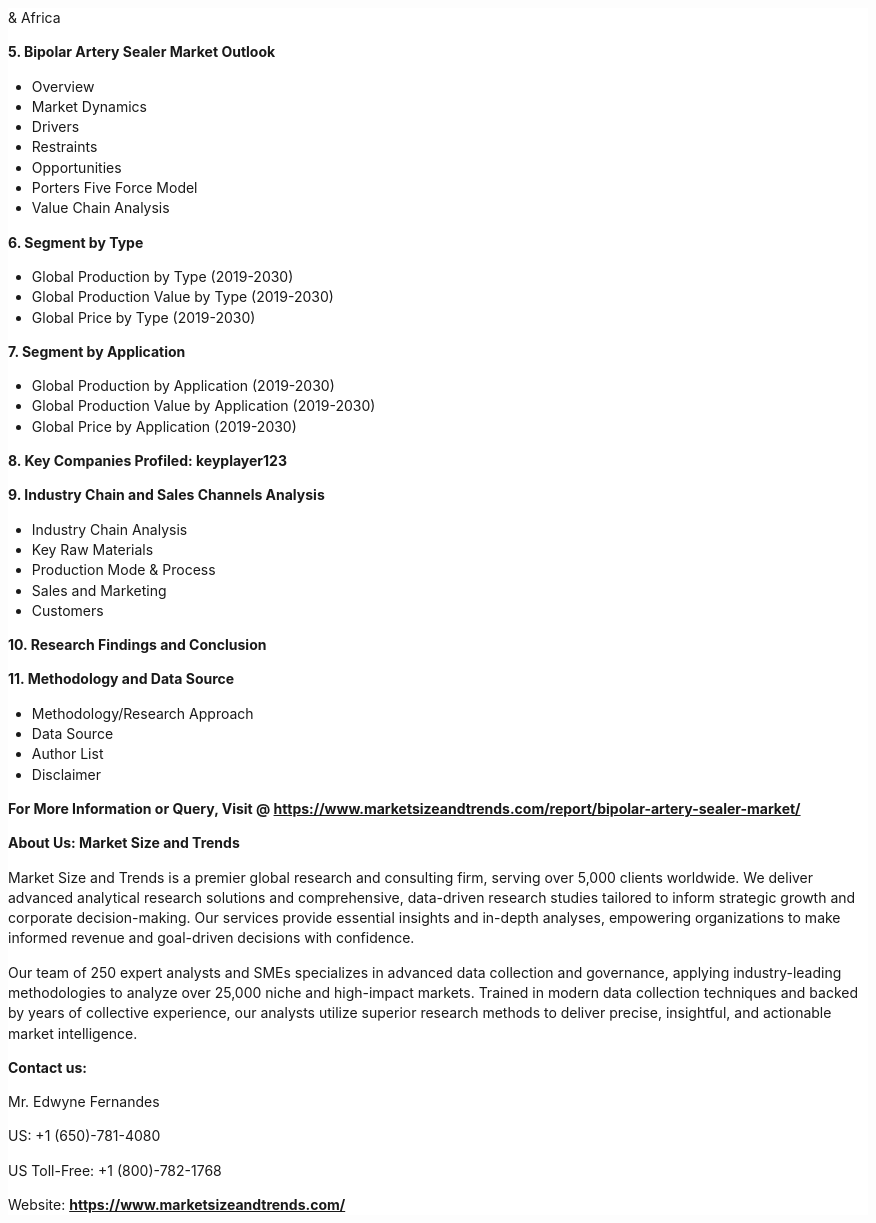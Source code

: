 &amp; Africa</li></ul><p><strong>5. Bipolar Artery Sealer Market Outlook</strong></p><ul><li>Overview</li><li>Market Dynamics</li><li>Drivers</li><li>Restraints</li><li>Opportunities</li><li>Porters Five Force Model</li><li>Value Chain Analysis&nbsp;</li></ul><p><strong>6. Segment by Type</strong></p><ul><li>Global Production by Type (2019-2030)</li><li>Global Production Value by Type (2019-2030)</li><li>Global Price by Type (2019-2030)</li></ul><p><strong>7. Segment by Application</strong></p><ul><li>Global Production by Application (2019-2030)</li><li>Global Production Value by Application (2019-2030)</li><li>Global Price by Application (2019-2030)</li></ul><p><strong>8. Key Companies Profiled: keyplayer123</strong></p><p><strong>9. Industry Chain and Sales Channels Analysis</strong></p><ul><li>Industry Chain Analysis</li><li>Key Raw Materials</li><li>Production Mode &amp; Process</li><li>Sales and Marketing</li><li>Customers</li></ul><p><strong>10. Research Findings and Conclusion</strong></p><p><strong>11. Methodology and Data Source</strong></p><ul><li>Methodology/Research Approach</li><li>Data Source</li><li>Author List</li><li>Disclaimer</li></ul></p><p><strong>For More Information or Query, Visit @ <a href="https://www.marketsizeandtrends.com/report/bipolar-artery-sealer-market/">https://www.marketsizeandtrends.com/report/bipolar-artery-sealer-market/</a></strong></p><p><strong>About Us: Market Size and Trends</strong></p><p>Market Size and Trends is a premier global research and consulting firm, serving over 5,000 clients worldwide. We deliver advanced analytical research solutions and comprehensive, data-driven research studies tailored to inform strategic growth and corporate decision-making. Our services provide essential insights and in-depth analyses, empowering organizations to make informed revenue and goal-driven decisions with confidence.</p><p>Our team of 250 expert analysts and SMEs specializes in advanced data collection and governance, applying industry-leading methodologies to analyze over 25,000 niche and high-impact markets. Trained in modern data collection techniques and backed by years of collective experience, our analysts utilize superior research methods to deliver precise, insightful, and actionable market intelligence.</p><p><strong>Contact us:</strong></p><p>Mr. Edwyne Fernandes</p><p>US: +1 (650)-781-4080</p><p>US Toll-Free: +1 (800)-782-1768</p><p>Website: <strong><a href="https://www.marketsizeandtrends.com/">https://www.marketsizeandtrends.com/</a></strong></p>
